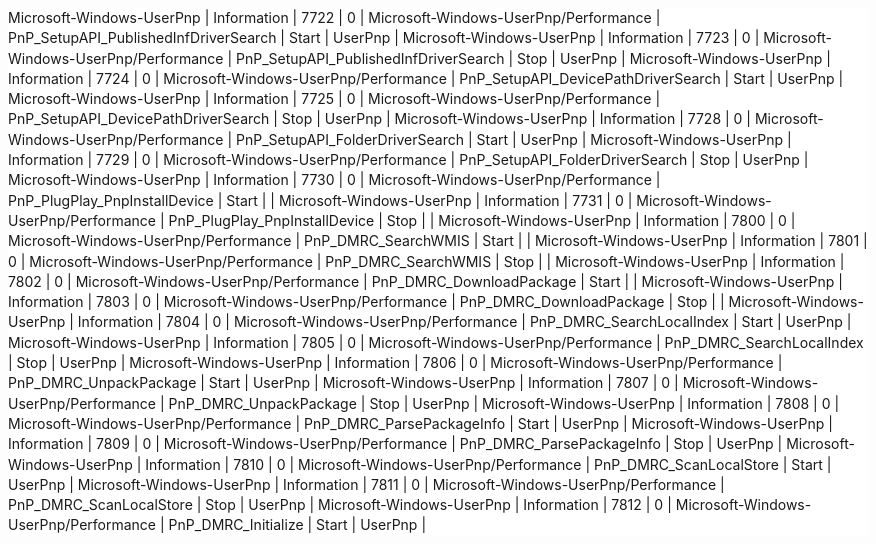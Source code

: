 Microsoft-Windows-UserPnp  |  Information  |  7722      |  0        |  Microsoft-Windows-UserPnp/Performance           |  PnP_SetupAPI_PublishedInfDriverSearch         |  Start   |  UserPnp           |
Microsoft-Windows-UserPnp  |  Information  |  7723      |  0        |  Microsoft-Windows-UserPnp/Performance           |  PnP_SetupAPI_PublishedInfDriverSearch         |  Stop    |  UserPnp           |
Microsoft-Windows-UserPnp  |  Information  |  7724      |  0        |  Microsoft-Windows-UserPnp/Performance           |  PnP_SetupAPI_DevicePathDriverSearch           |  Start   |  UserPnp           |
Microsoft-Windows-UserPnp  |  Information  |  7725      |  0        |  Microsoft-Windows-UserPnp/Performance           |  PnP_SetupAPI_DevicePathDriverSearch           |  Stop    |  UserPnp           |
Microsoft-Windows-UserPnp  |  Information  |  7728      |  0        |  Microsoft-Windows-UserPnp/Performance           |  PnP_SetupAPI_FolderDriverSearch               |  Start   |  UserPnp           |
Microsoft-Windows-UserPnp  |  Information  |  7729      |  0        |  Microsoft-Windows-UserPnp/Performance           |  PnP_SetupAPI_FolderDriverSearch               |  Stop    |  UserPnp           |
Microsoft-Windows-UserPnp  |  Information  |  7730      |  0        |  Microsoft-Windows-UserPnp/Performance           |  PnP_PlugPlay_PnpInstallDevice                 |  Start   |                    |
Microsoft-Windows-UserPnp  |  Information  |  7731      |  0        |  Microsoft-Windows-UserPnp/Performance           |  PnP_PlugPlay_PnpInstallDevice                 |  Stop    |                    |
Microsoft-Windows-UserPnp  |  Information  |  7800      |  0        |  Microsoft-Windows-UserPnp/Performance           |  PnP_DMRC_SearchWMIS                           |  Start   |                    |
Microsoft-Windows-UserPnp  |  Information  |  7801      |  0        |  Microsoft-Windows-UserPnp/Performance           |  PnP_DMRC_SearchWMIS                           |  Stop    |                    |
Microsoft-Windows-UserPnp  |  Information  |  7802      |  0        |  Microsoft-Windows-UserPnp/Performance           |  PnP_DMRC_DownloadPackage                      |  Start   |                    |
Microsoft-Windows-UserPnp  |  Information  |  7803      |  0        |  Microsoft-Windows-UserPnp/Performance           |  PnP_DMRC_DownloadPackage                      |  Stop    |                    |
Microsoft-Windows-UserPnp  |  Information  |  7804      |  0        |  Microsoft-Windows-UserPnp/Performance           |  PnP_DMRC_SearchLocalIndex                     |  Start   |  UserPnp           |
Microsoft-Windows-UserPnp  |  Information  |  7805      |  0        |  Microsoft-Windows-UserPnp/Performance           |  PnP_DMRC_SearchLocalIndex                     |  Stop    |  UserPnp           |
Microsoft-Windows-UserPnp  |  Information  |  7806      |  0        |  Microsoft-Windows-UserPnp/Performance           |  PnP_DMRC_UnpackPackage                        |  Start   |  UserPnp           |
Microsoft-Windows-UserPnp  |  Information  |  7807      |  0        |  Microsoft-Windows-UserPnp/Performance           |  PnP_DMRC_UnpackPackage                        |  Stop    |  UserPnp           |
Microsoft-Windows-UserPnp  |  Information  |  7808      |  0        |  Microsoft-Windows-UserPnp/Performance           |  PnP_DMRC_ParsePackageInfo                     |  Start   |  UserPnp           |
Microsoft-Windows-UserPnp  |  Information  |  7809      |  0        |  Microsoft-Windows-UserPnp/Performance           |  PnP_DMRC_ParsePackageInfo                     |  Stop    |  UserPnp           |
Microsoft-Windows-UserPnp  |  Information  |  7810      |  0        |  Microsoft-Windows-UserPnp/Performance           |  PnP_DMRC_ScanLocalStore                       |  Start   |  UserPnp           |
Microsoft-Windows-UserPnp  |  Information  |  7811      |  0        |  Microsoft-Windows-UserPnp/Performance           |  PnP_DMRC_ScanLocalStore                       |  Stop    |  UserPnp           |
Microsoft-Windows-UserPnp  |  Information  |  7812      |  0        |  Microsoft-Windows-UserPnp/Performance           |  PnP_DMRC_Initialize                           |  Start   |  UserPnp           |